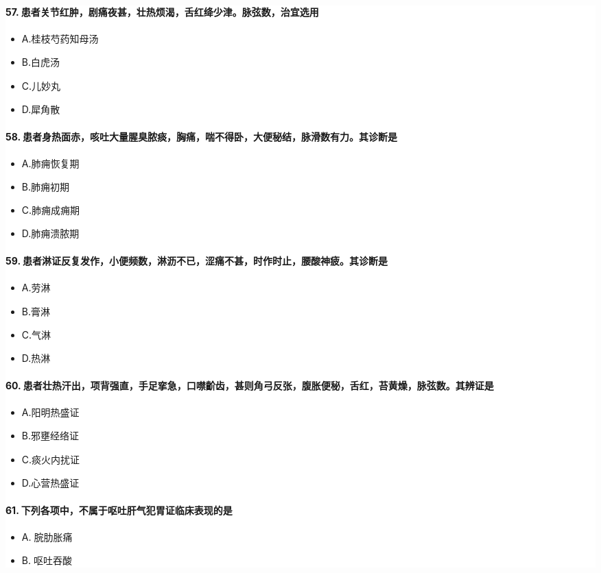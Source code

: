 

#### 57. 患者关节红肿，剧痛夜甚，壮热烦渴，舌红绛少津。脉弦数，治宜选用

* A.桂枝芍药知母汤    

* B.白虎汤   

* C.儿妙丸    

* D.犀角散







#### 58. 患者身热面赤，咳吐大量腥臭脓痰，胸痛，喘不得卧，大便秘结，脉滑数有力。其诊断是

* A.肺痈恢复期   

* B.肺痈初期

* C.肺痈成痈期   

* D.肺痈溃脓期







#### 59. 患者淋证反复发作，小便频数，淋沥不已，涩痛不甚，时作时止，腰酸神疲。其诊断是

* A.劳淋    

* B.膏淋   

* C.气淋    

* D.热淋







#### 60. 患者壮热汗出，项背强直，手足挛急，口噤齘齿，甚则角弓反张，腹胀便秘，舌红，苔黄燥，脉弦数。其辨证是

* A.阳明热盛证   

* B.邪壅经络证

* C.痰火内扰证   

* D.心营热盛证







#### 61. 下列各项中，不属于呕吐肝气犯胃证临床表现的是

* A. 脘肋胀痛       

* B. 呕吐吞酸        
